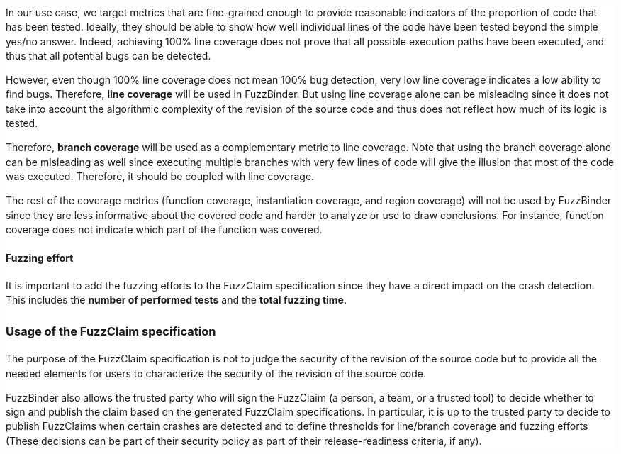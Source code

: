 In our use case, we target metrics that are fine-grained enough to provide reasonable indicators of the
proportion of code that has been tested. Ideally, they should be able to show how well individual lines
of the code have been tested beyond the simple yes/no answer. Indeed, achieving 100% line coverage does
not prove that all possible execution paths have been executed, and thus that all potential bugs can
be detected.

However, even though 100% line coverage does not mean 100% bug detection, very low line coverage
indicates a low ability to find bugs. Therefore, **line coverage** will be used in FuzzBinder. But using
line coverage alone can be misleading since it does not take into account the algorithmic complexity of
the revision of the source code and thus does not reflect how much of its logic is tested.

Therefore, **branch coverage** will be used as a complementary metric to line coverage. Note that using
the branch coverage alone can be misleading as well since executing multiple branches with very few lines
of code will give the illusion that most of the code was executed. Therefore, it should be coupled with
line coverage.

The rest of the coverage metrics (function coverage, instantiation coverage, and region coverage) will
not be used by FuzzBinder since they are less informative about the covered code and harder to analyze or
use to draw conclusions. For instance, function coverage does not indicate which part of the function
was covered.

#### Fuzzing effort

It is important to add the fuzzing efforts to the FuzzClaim specification since they have a direct impact
on the crash detection. This includes the **number of performed tests** and the **total fuzzing time**.

### Usage of the FuzzClaim specification

The purpose of the FuzzClaim specification is not to judge the security of the revision of the source
code but to provide all the needed elements for users to characterize the security of the revision of
the source code.

FuzzBinder also allows the trusted party who will sign the FuzzClaim (a person, a team, or a trusted
tool) to decide whether to sign and publish the claim based on the generated FuzzClaim specifications. In
particular, it is up to the trusted party to decide to publish FuzzClaims when certain crashes are
detected and to define thresholds for line/branch coverage and fuzzing efforts (These decisions can be
part of their security policy as part of their release-readiness criteria, if any).
